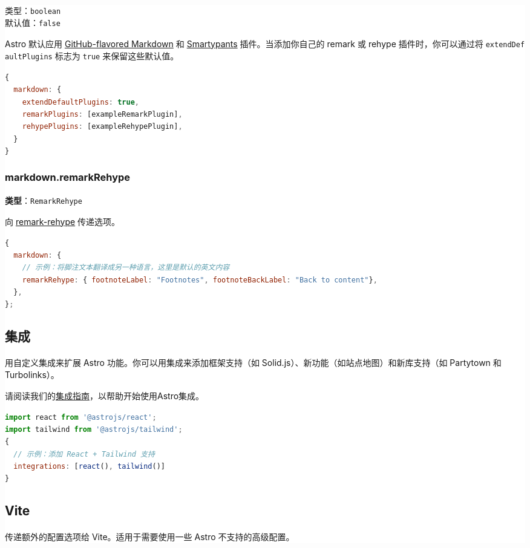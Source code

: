 <p>

类型：`boolean`<br>
默认值：`false`
</p>

Astro 默认应用 [GitHub-flavored Markdown](https://github.com/remarkjs/remark-gfm) 和 [Smartypants](https://github.com/silvenon/remark-smartypants) 插件。当添加你自己的 remark 或 rehype 插件时，你可以通过将 `extendDefaultPlugins` 标志为 `true` 来保留这些默认值。

```js
{
  markdown: {
    extendDefaultPlugins: true,
    remarkPlugins: [exampleRemarkPlugin],
    rehypePlugins: [exampleRehypePlugin],
  }
}
```

### markdown.remarkRehype

<p>

**类型**：`RemarkRehype`
</p>

向 [remark-rehype](https://github.com/remarkjs/remark-rehype#api) 传递选项。

```js
{
  markdown: {
    // 示例：将脚注文本翻译成另一种语言，这里是默认的英文内容
    remarkRehype: { footnoteLabel: "Footnotes", footnoteBackLabel: "Back to content"},
  },
};
```

## 集成

用自定义集成来扩展 Astro 功能。你可以用集成来添加框架支持（如 Solid.js）、新功能（如站点地图）和新库支持（如 Partytown 和 Turbolinks）。

请阅读我们的[集成指南](/zh-cn/guides/integrations-guide/)，以帮助开始使用Astro集成。

```js
import react from '@astrojs/react';
import tailwind from '@astrojs/tailwind';
{
  // 示例：添加 React + Tailwind 支持
  integrations: [react(), tailwind()]
}
```

## Vite

传递额外的配置选项给 Vite。适用于需要使用一些 Astro 不支持的高级配置。
